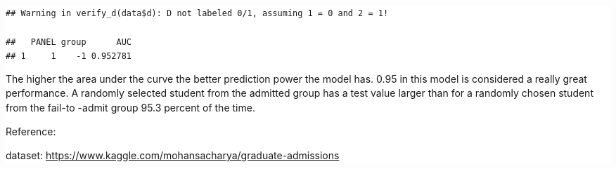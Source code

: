     ## Warning in verify_d(data$d): D not labeled 0/1, assuming 1 = 0 and 2 = 1!

    ##   PANEL group      AUC
    ## 1     1    -1 0.952781

The higher the area under the curve the better prediction power the
model has. 0.95 in this model is considered a really great performance.
A randomly selected student from the admitted group has a test value
larger than for a randomly chosen student from the fail-to -admit group
95.3 percent of the time.

Reference:

dataset: <https://www.kaggle.com/mohansacharya/graduate-admissions>
